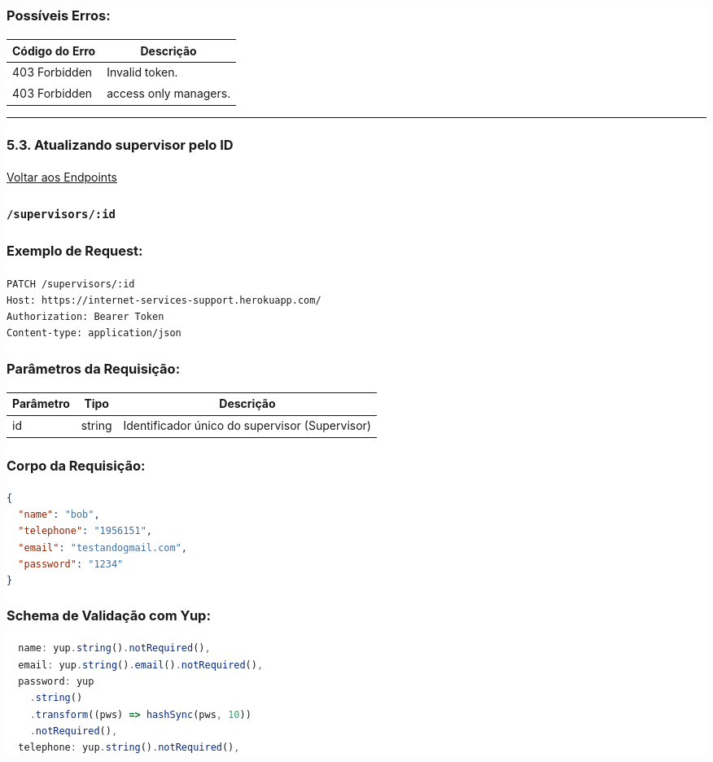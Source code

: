 ### Possíveis Erros:

| Código do Erro | Descrição             |
| -------------- | --------------------- |
| 403 Forbidden  | Invalid token.        |
| 403 Forbidden  | access only managers. |

---

### 5.3. **Atualizando supervisor pelo ID**

[ Voltar aos Endpoints ](#5-endpoints)

### `/supervisors/:id`

### Exemplo de Request:

```
PATCH /supervisors/:id
Host: https://internet-services-support.herokuapp.com/
Authorization: Bearer Token
Content-type: application/json
```

### Parâmetros da Requisição:

| Parâmetro | Tipo   | Descrição                                      |
| --------- | ------ | ---------------------------------------------- |
| id        | string | Identificador único do supervisor (Supervisor) |

### Corpo da Requisição:

```json
{
  "name": "bob",
  "telephone": "1956151",
  "email": "testandogmail.com",
  "password": "1234"
}
```

### Schema de Validação com Yup:

```javascript
  name: yup.string().notRequired(),
  email: yup.string().email().notRequired(),
  password: yup
    .string()
    .transform((pws) => hashSync(pws, 10))
    .notRequired(),
  telephone: yup.string().notRequired(),

```
